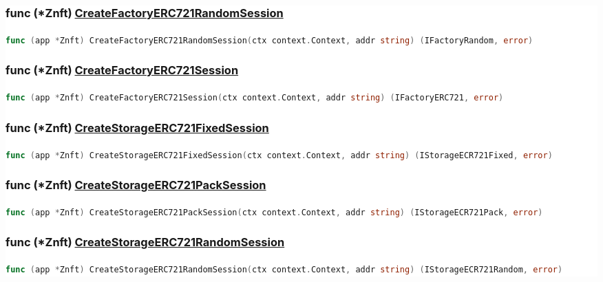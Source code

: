 <a name="Znft.CreateFactoryERC721RandomSession"></a>
### func \(\*Znft\) [CreateFactoryERC721RandomSession](<https://github.com/0chain/gosdk/blob/doc/initial/znft/znft.go#L287>)

```go
func (app *Znft) CreateFactoryERC721RandomSession(ctx context.Context, addr string) (IFactoryRandom, error)
```



<a name="Znft.CreateFactoryERC721Session"></a>
### func \(\*Znft\) [CreateFactoryERC721Session](<https://github.com/0chain/gosdk/blob/doc/initial/znft/znft.go#L215>)

```go
func (app *Znft) CreateFactoryERC721Session(ctx context.Context, addr string) (IFactoryERC721, error)
```



<a name="Znft.CreateStorageERC721FixedSession"></a>
### func \(\*Znft\) [CreateStorageERC721FixedSession](<https://github.com/0chain/gosdk/blob/doc/initial/znft/znft.go#L361>)

```go
func (app *Znft) CreateStorageERC721FixedSession(ctx context.Context, addr string) (IStorageECR721Fixed, error)
```



<a name="Znft.CreateStorageERC721PackSession"></a>
### func \(\*Znft\) [CreateStorageERC721PackSession](<https://github.com/0chain/gosdk/blob/doc/initial/znft/znft.go#L313>)

```go
func (app *Znft) CreateStorageERC721PackSession(ctx context.Context, addr string) (IStorageECR721Pack, error)
```



<a name="Znft.CreateStorageERC721RandomSession"></a>
### func \(\*Znft\) [CreateStorageERC721RandomSession](<https://github.com/0chain/gosdk/blob/doc/initial/znft/znft.go#L337>)

```go
func (app *Znft) CreateStorageERC721RandomSession(ctx context.Context, addr string) (IStorageECR721Random, error)
```

